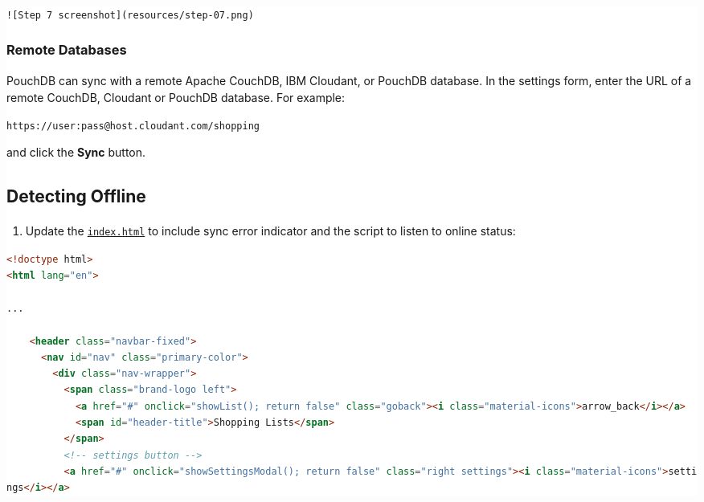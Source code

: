     ![Step 7 screenshot](resources/step-07.png)


### Remote Databases

PouchDB can sync with a remote Apache CouchDB, IBM Cloudant, or PouchDB database. In the settings form, enter the URL of a remote CouchDB, Cloudant or PouchDB database. For example:

`https://user:pass@host.cloudant.com/shopping`

and click the **Sync** button.


## Detecting Offline


1. Update the [`index.html`](step-08/app/index.html) to include sync error indicator and the script to listen to online status:

```html
<!doctype html>
<html lang="en">

...

    <header class="navbar-fixed">
      <nav id="nav" class="primary-color">
        <div class="nav-wrapper">
          <span class="brand-logo left">
            <a href="#" onclick="showList(); return false" class="goback"><i class="material-icons">arrow_back</i></a>
            <span id="header-title">Shopping Lists</span>
          </span>
          <!-- settings button -->
          <a href="#" onclick="showSettingsModal(); return false" class="right settings"><i class="material-icons">settings</i></a>
```